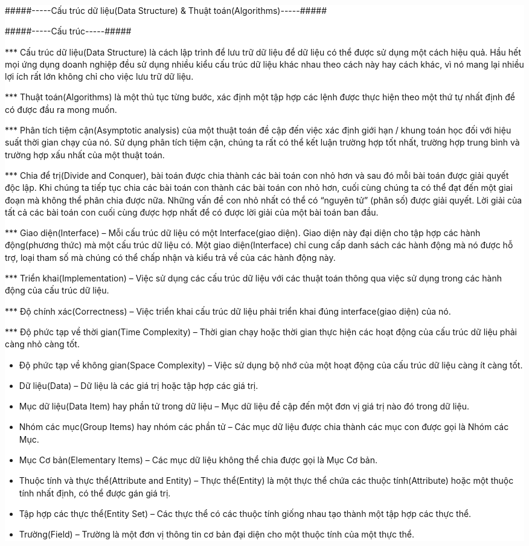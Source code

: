 #####-----Cấu trúc dữ liệu(Data Structure) & Thuật toán(Algorithms)-----#####

#####-----Cấu trúc-----#####

*** Cấu trúc dữ liệu(Data Structure) là cách lập trình để lưu trữ dữ liệu để dữ liệu có thể 
được sử dụng một cách hiệu quả. Hầu hết mọi ứng dụng doanh nghiệp đều sử dụng nhiều kiểu 
cấu trúc dữ liệu khác nhau theo cách này hay cách khác, vì nó mang lại nhiều lợi ích rất 
lớn không chỉ cho việc lưu trữ dữ liệu.

*** Thuật toán(Algorithms) là một thủ tục từng bước, xác định một tập hợp các lệnh được 
thực hiện theo một thứ tự nhất định để có được đầu ra mong muốn.

*** Phân tích tiệm cận(Asymptotic analysis) của một thuật toán đề cập đến việc xác định giới 
hạn / khung toán học đối với hiệu suất thời gian chạy của nó. Sử dụng phân tích tiệm cận, 
chúng ta rất có thể kết luận trường hợp tốt nhất, trường hợp trung bình và trường hợp xấu 
nhất của một thuật toán.

*** Chia để trị(Divide and Conquer), bài toán được chia thành các bài toán con nhỏ hơn và 
sau đó mỗi bài toán được giải quyết độc lập. Khi chúng ta tiếp tục chia các bài toán con 
thành các bài toán con nhỏ hơn, cuối cùng chúng ta có thể đạt đến một giai đoạn mà không 
thể phân chia được nữa. Những vấn đề con nhỏ nhất có thể có “nguyên tử” (phân số) được 
giải quyết. Lời giải của tất cả các bài toán con cuối cùng được hợp nhất để có được lời 
giải của một bài toán ban đầu.

*** Giao diện(Interface) – Mỗi cấu trúc dữ liệu có một Interface(giao diện). 
Giao diện này đại diện cho tập hợp các hành động(phương thức) mà một cấu trúc dữ liệu có. 
Một giao diện(Interface) chỉ cung cấp danh sách các hành động mà nó được hỗ trợ, loại tham 
số mà chúng có thể chấp nhận và kiểu trả về của các hành động này.

*** Triển khai(Implementation) – Việc sử dụng các cấu trúc dữ liệu với các thuật toán thông 
qua việc sử dụng trong các hành động của cấu trúc dữ liệu.

*** Độ chính xác(Correctness) – Việc triển khai cấu trúc dữ liệu phải triển khai đúng 
interface(giao diện) của nó.

*** Độ phức tạp về thời gian(Time Complexity) – Thời gian chạy hoặc thời gian thực hiện các 
hoạt động của cấu trúc dữ liệu phải càng nhỏ càng tốt.

- Độ phức tạp về không gian(Space Complexity) – Việc sử dụng bộ nhớ của một hoạt động của 
cấu trúc dữ liệu càng ít càng tốt.

- Dữ liệu(Data) – Dữ liệu là các giá trị hoặc tập hợp các giá trị.

- Mục dữ liệu(Data Item) hay phần tử trong dữ liệu – Mục dữ liệu đề cập đến một đơn vị giá 
trị nào đó trong dữ liệu.

- Nhóm các mục(Group Items) hay nhóm các phần tử – Các mục dữ liệu được chia thành các 
mục con được gọi là Nhóm các Mục.

- Mục Cơ bản(Elementary Items) – Các mục dữ liệu không thể chia được gọi là Mục Cơ bản.

- Thuộc tính và thực thể(Attribute and Entity) – Thực thể(Entity) là một thực thể chứa 
các thuộc tính(Attribute) hoặc một thuộc tính nhất định, có thể được gán giá trị.

- Tập hợp các thực thể(Entity Set) – Các thực thể có các thuộc tính giống nhau tạo thành 
một tập hợp các thực thể.

- Trường(Field) – Trường là một đơn vị thông tin cơ bản đại diện cho một thuộc tính của 
một thực thể.
